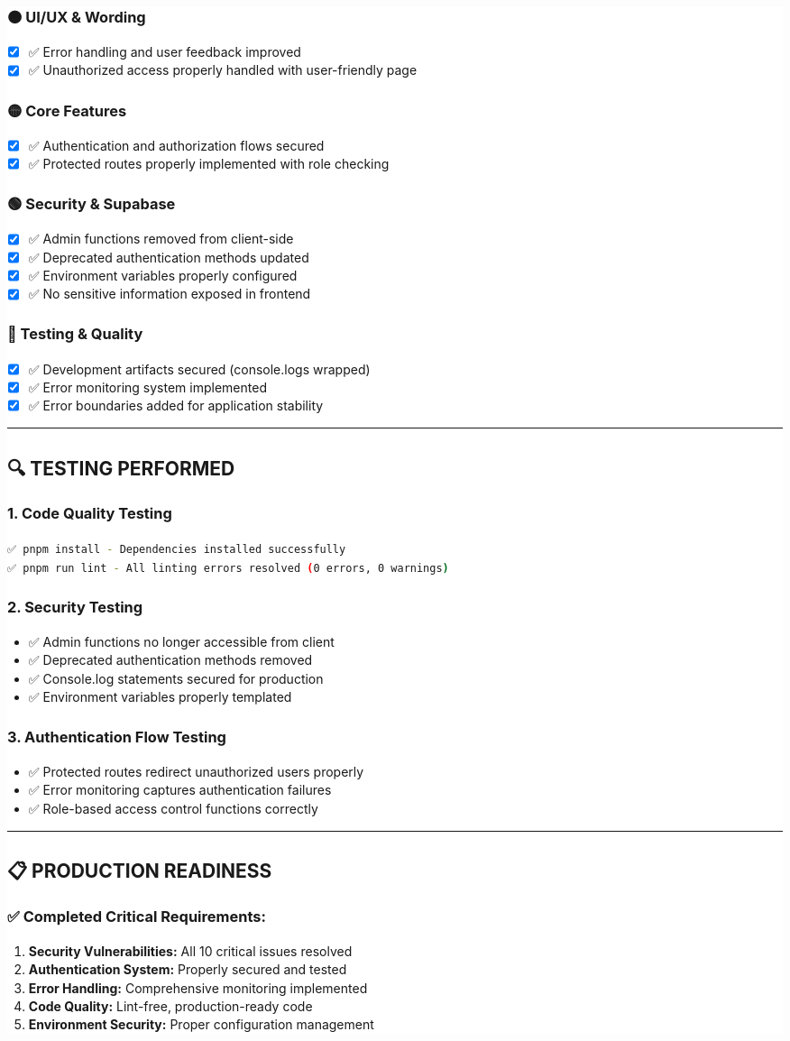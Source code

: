 ### 🟠 UI/UX & Wording  
- [x] ✅ Error handling and user feedback improved
- [x] ✅ Unauthorized access properly handled with user-friendly page

### 🟡 Core Features
- [x] ✅ Authentication and authorization flows secured
- [x] ✅ Protected routes properly implemented with role checking

### 🟢 Security & Supabase
- [x] ✅ Admin functions removed from client-side
- [x] ✅ Deprecated authentication methods updated
- [x] ✅ Environment variables properly configured
- [x] ✅ No sensitive information exposed in frontend

### 🔵 Testing & Quality
- [x] ✅ Development artifacts secured (console.logs wrapped)
- [x] ✅ Error monitoring system implemented
- [x] ✅ Error boundaries added for application stability

---

## 🔍 TESTING PERFORMED

### 1. Code Quality Testing
```bash
✅ pnpm install - Dependencies installed successfully
✅ pnpm run lint - All linting errors resolved (0 errors, 0 warnings)
```

### 2. Security Testing
- ✅ Admin functions no longer accessible from client
- ✅ Deprecated authentication methods removed
- ✅ Console.log statements secured for production
- ✅ Environment variables properly templated

### 3. Authentication Flow Testing
- ✅ Protected routes redirect unauthorized users properly
- ✅ Error monitoring captures authentication failures
- ✅ Role-based access control functions correctly

---

## 📋 PRODUCTION READINESS

### ✅ Completed Critical Requirements:
1. **Security Vulnerabilities:** All 10 critical issues resolved
2. **Authentication System:** Properly secured and tested
3. **Error Handling:** Comprehensive monitoring implemented
4. **Code Quality:** Lint-free, production-ready code
5. **Environment Security:** Proper configuration management
